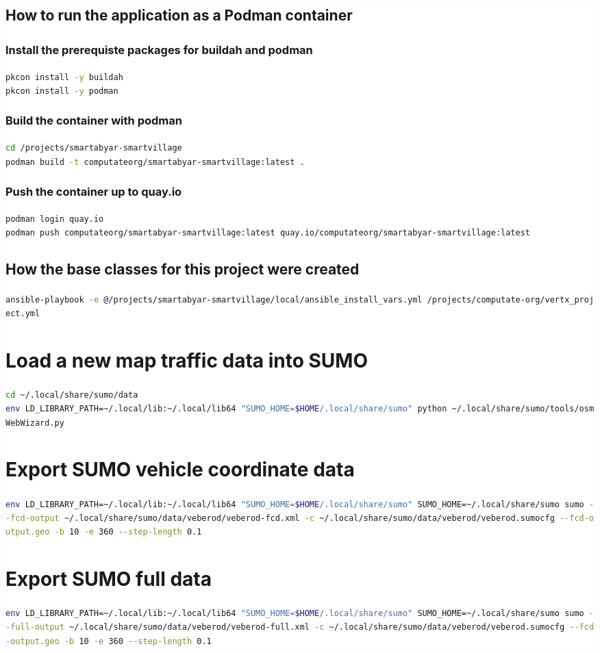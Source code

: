 ## How to run the application as a Podman container

### Install the prerequiste packages for buildah and podman

```bash
pkcon install -y buildah
pkcon install -y podman
```

### Build the container with podman

```bash
cd /projects/smartabyar-smartvillage
podman build -t computateorg/smartabyar-smartvillage:latest .
```

### Push the container up to quay.io
```bash
podman login quay.io
podman push computateorg/smartabyar-smartvillage:latest quay.io/computateorg/smartabyar-smartvillage:latest
```

## How the base classes for this project were created

```bash
ansible-playbook -e @/projects/smartabyar-smartvillage/local/ansible_install_vars.yml /projects/computate-org/vertx_project.yml
```

# Load a new map traffic data into SUMO

```bash
cd ~/.local/share/sumo/data
env LD_LIBRARY_PATH=~/.local/lib:~/.local/lib64 "SUMO_HOME=$HOME/.local/share/sumo" python ~/.local/share/sumo/tools/osmWebWizard.py
```

# Export SUMO vehicle coordinate data

```bash
env LD_LIBRARY_PATH=~/.local/lib:~/.local/lib64 "SUMO_HOME=$HOME/.local/share/sumo" SUMO_HOME=~/.local/share/sumo sumo --fcd-output ~/.local/share/sumo/data/veberod/veberod-fcd.xml -c ~/.local/share/sumo/data/veberod/veberod.sumocfg --fcd-output.geo -b 10 -e 360 --step-length 0.1
```

# Export SUMO full data

```bash
env LD_LIBRARY_PATH=~/.local/lib:~/.local/lib64 "SUMO_HOME=$HOME/.local/share/sumo" SUMO_HOME=~/.local/share/sumo sumo --full-output ~/.local/share/sumo/data/veberod/veberod-full.xml -c ~/.local/share/sumo/data/veberod/veberod.sumocfg --fcd-output.geo -b 10 -e 360 --step-length 0.1
```
